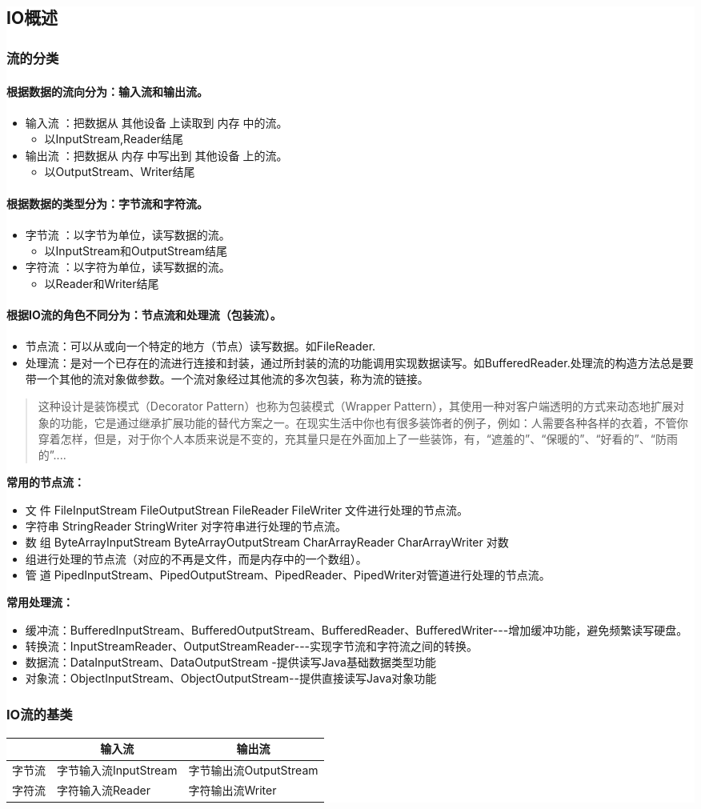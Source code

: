 

## IO概述

### 流的分类

#### 根据数据的流向分为：输入流和输出流。

-   输入流 ：把数据从 其他设备 上读取到 内存 中的流。
    -   以InputStream,Reader结尾
-   输出流 ：把数据从 内存 中写出到 其他设备 上的流。
    -   以OutputStream、Writer结尾

#### 根据数据的类型分为：字节流和字符流。

-   字节流 ：以字节为单位，读写数据的流。
    -   以InputStream和OutputStream结尾
-   字符流 ：以字符为单位，读写数据的流。
    -   以Reader和Writer结尾

#### 根据IO流的角色不同分为：节点流和处理流（包装流）。

-   节点流：可以从或向一个特定的地方（节点）读写数据。如FileReader.
-   处理流：是对一个已存在的流进行连接和封装，通过所封装的流的功能调用实现数据读写。如BufferedReader.处理流的构造方法总是要带一个其他的流对象做参数。一个流对象经过其他流的多次包装，称为流的链接。

>   这种设计是装饰模式（Decorator Pattern）也称为包装模式（Wrapper Pattern），其使用一种对客户端透明的方式来动态地扩展对象的功能，它是通过继承扩展功能的替代方案之一。在现实生活中你也有很多装饰者的例子，例如：人需要各种各样的衣着，不管你穿着怎样，但是，对于你个人本质来说是不变的，充其量只是在外面加上了一些装饰，有，“遮羞的”、“保暖的”、“好看的”、“防雨的”....

**常用的节点流：**

-   文 件 FileInputStream FileOutputStrean FileReader FileWriter 文件进行处理的节点流。
-   字符串 StringReader StringWriter 对字符串进行处理的节点流。
-   数 组 ByteArrayInputStream ByteArrayOutputStream CharArrayReader CharArrayWriter 对数
-   组进行处理的节点流（对应的不再是文件，而是内存中的一个数组）。
-   管 道 PipedInputStream、PipedOutputStream、PipedReader、PipedWriter对管道进行处理的节点流。

**常用处理流：**

-   缓冲流：BufferedInputStream、BufferedOutputStream、BufferedReader、BufferedWriter---增加缓冲功能，避免频繁读写硬盘。
-   转换流：InputStreamReader、OutputStreamReader---实现字节流和字符流之间的转换。
-   数据流：DataInputStream、DataOutputStream -提供读写Java基础数据类型功能
-   对象流：ObjectInputStream、ObjectOutputStream--提供直接读写Java对象功能

### IO流的基类
| |输入流| 输出流|
|----| ------ | -------- |
|字节流 |字节输入流InputStream |字节输出流OutputStream|
|字符流 |字符输入流Reader |字符输出流Writer|
